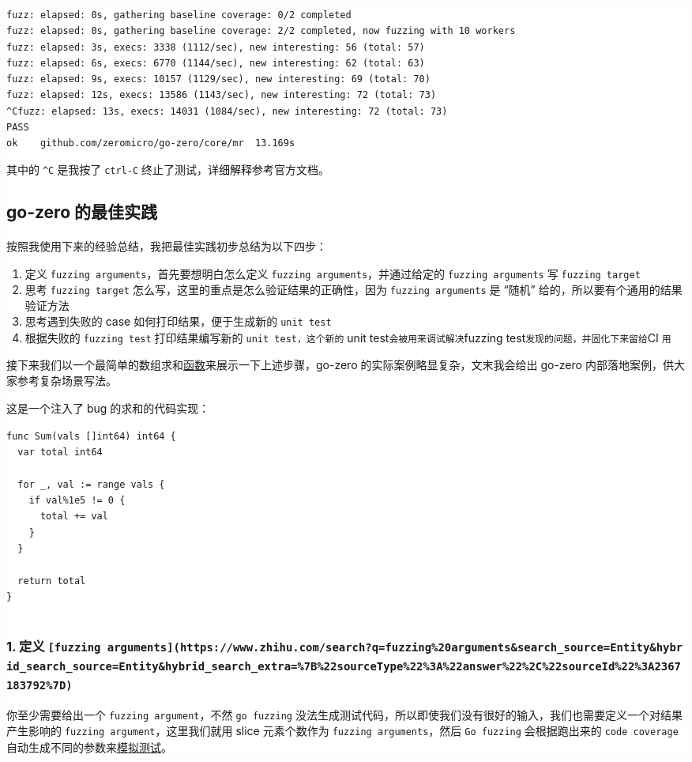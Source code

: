```
fuzz: elapsed: 0s, gathering baseline coverage: 0/2 completed
fuzz: elapsed: 0s, gathering baseline coverage: 2/2 completed, now fuzzing with 10 workers
fuzz: elapsed: 3s, execs: 3338 (1112/sec), new interesting: 56 (total: 57)
fuzz: elapsed: 6s, execs: 6770 (1144/sec), new interesting: 62 (total: 63)
fuzz: elapsed: 9s, execs: 10157 (1129/sec), new interesting: 69 (total: 70)
fuzz: elapsed: 12s, execs: 13586 (1143/sec), new interesting: 72 (total: 73)
^Cfuzz: elapsed: 13s, execs: 14031 (1084/sec), new interesting: 72 (total: 73)
PASS
ok    github.com/zeromicro/go-zero/core/mr  13.169s

```

其中的 `^C` 是我按了 `ctrl-C` 终止了测试，详细解释参考官方文档。

**go-zero 的最佳实践**
-----------------

按照我使用下来的经验总结，我把最佳实践初步总结为以下四步：

1.  定义 `fuzzing arguments`，首先要想明白怎么定义 `fuzzing arguments`，并通过给定的 `fuzzing arguments` 写 `fuzzing target`
2.  思考 `fuzzing target` 怎么写，这里的重点是怎么验证结果的正确性，因为 `fuzzing arguments` 是 “随机” 给的，所以要有个通用的结果验证方法
3.  思考遇到失败的 case 如何打印结果，便于生成新的 `unit test`
4.  根据失败的 `fuzzing test` 打印结果编写新的 `unit test，这个新的` unit test`会被用来调试解决`fuzzing test`发现的问题，并固化下来留给`CI `用`

接下来我们以一个最简单的数组求和[函数](https://www.zhihu.com/search?q=%E5%87%BD%E6%95%B0&search_source=Entity&hybrid_search_source=Entity&hybrid_search_extra=%7B%22sourceType%22%3A%22answer%22%2C%22sourceId%22%3A2367183792%7D)来展示一下上述步骤，go-zero 的实际案例略显复杂，文末我会给出 go-zero 内部落地案例，供大家参考复杂场景写法。

这是一个注入了 bug 的求和的代码实现：

```
func Sum(vals []int64) int64 {
  var total int64

  for _, val := range vals {
    if val%1e5 != 0 {
      total += val
    }
  }

  return total
}


```

### **1. 定义 `[fuzzing arguments](https://www.zhihu.com/search?q=fuzzing%20arguments&search_source=Entity&hybrid_search_source=Entity&hybrid_search_extra=%7B%22sourceType%22%3A%22answer%22%2C%22sourceId%22%3A2367183792%7D)`**

你至少需要给出一个 `fuzzing argument`，不然 `go fuzzing` 没法生成测试代码，所以即使我们没有很好的输入，我们也需要定义一个对结果产生影响的 `fuzzing argument`，这里我们就用 slice 元素个数作为 `fuzzing arguments`，然后 `Go fuzzing` 会根据跑出来的 `code coverage` 自动生成不同的参数来[模拟测试](https://www.zhihu.com/search?q=%E6%A8%A1%E6%8B%9F%E6%B5%8B%E8%AF%95&search_source=Entity&hybrid_search_source=Entity&hybrid_search_extra=%7B%22sourceType%22%3A%22answer%22%2C%22sourceId%22%3A2367183792%7D)。
